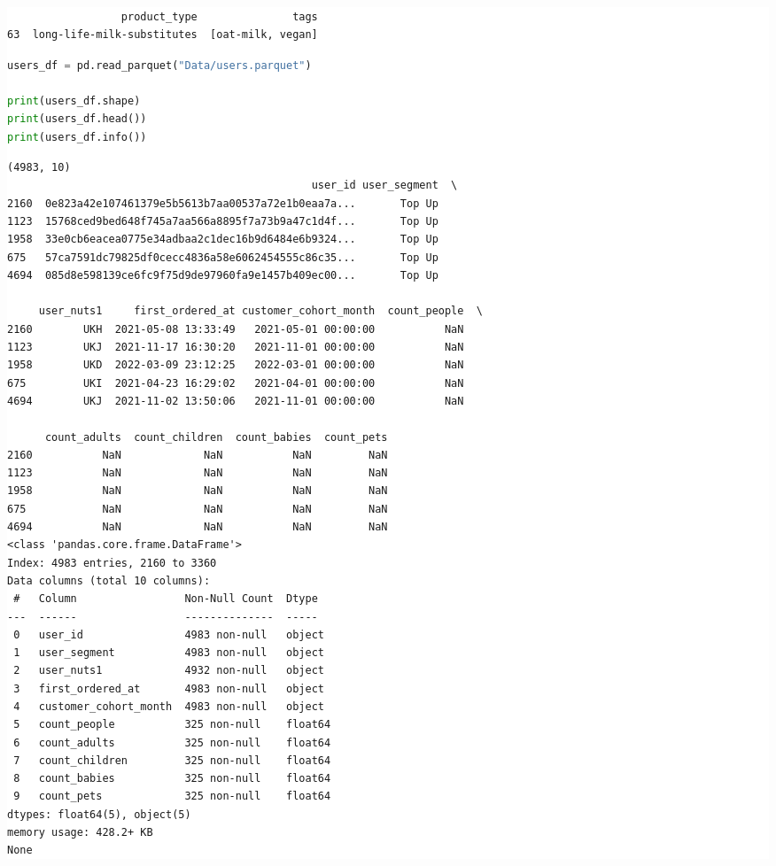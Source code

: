                       product_type               tags  
    63  long-life-milk-substitutes  [oat-milk, vegan]  



```python
users_df = pd.read_parquet("Data/users.parquet")

print(users_df.shape)
print(users_df.head())
print(users_df.info())
```

    (4983, 10)
                                                    user_id user_segment  \
    2160  0e823a42e107461379e5b5613b7aa00537a72e1b0eaa7a...       Top Up   
    1123  15768ced9bed648f745a7aa566a8895f7a73b9a47c1d4f...       Top Up   
    1958  33e0cb6eacea0775e34adbaa2c1dec16b9d6484e6b9324...       Top Up   
    675   57ca7591dc79825df0cecc4836a58e6062454555c86c35...       Top Up   
    4694  085d8e598139ce6fc9f75d9de97960fa9e1457b409ec00...       Top Up   
    
         user_nuts1     first_ordered_at customer_cohort_month  count_people  \
    2160        UKH  2021-05-08 13:33:49   2021-05-01 00:00:00           NaN   
    1123        UKJ  2021-11-17 16:30:20   2021-11-01 00:00:00           NaN   
    1958        UKD  2022-03-09 23:12:25   2022-03-01 00:00:00           NaN   
    675         UKI  2021-04-23 16:29:02   2021-04-01 00:00:00           NaN   
    4694        UKJ  2021-11-02 13:50:06   2021-11-01 00:00:00           NaN   
    
          count_adults  count_children  count_babies  count_pets  
    2160           NaN             NaN           NaN         NaN  
    1123           NaN             NaN           NaN         NaN  
    1958           NaN             NaN           NaN         NaN  
    675            NaN             NaN           NaN         NaN  
    4694           NaN             NaN           NaN         NaN  
    <class 'pandas.core.frame.DataFrame'>
    Index: 4983 entries, 2160 to 3360
    Data columns (total 10 columns):
     #   Column                 Non-Null Count  Dtype  
    ---  ------                 --------------  -----  
     0   user_id                4983 non-null   object 
     1   user_segment           4983 non-null   object 
     2   user_nuts1             4932 non-null   object 
     3   first_ordered_at       4983 non-null   object 
     4   customer_cohort_month  4983 non-null   object 
     5   count_people           325 non-null    float64
     6   count_adults           325 non-null    float64
     7   count_children         325 non-null    float64
     8   count_babies           325 non-null    float64
     9   count_pets             325 non-null    float64
    dtypes: float64(5), object(5)
    memory usage: 428.2+ KB
    None
